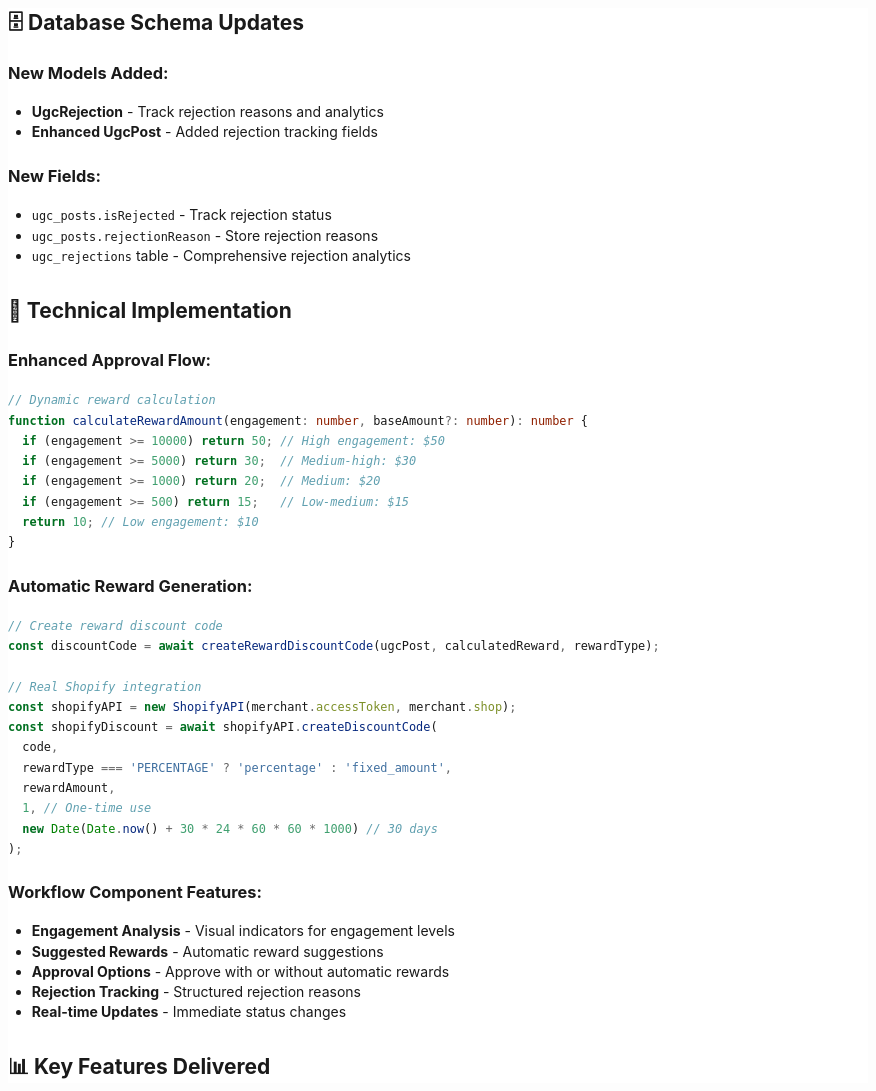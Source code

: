 ## 🗄️ Database Schema Updates

### New Models Added:
- **UgcRejection** - Track rejection reasons and analytics
- **Enhanced UgcPost** - Added rejection tracking fields

### New Fields:
- `ugc_posts.isRejected` - Track rejection status
- `ugc_posts.rejectionReason` - Store rejection reasons
- `ugc_rejections` table - Comprehensive rejection analytics

## 🔧 Technical Implementation

### Enhanced Approval Flow:
```typescript
// Dynamic reward calculation
function calculateRewardAmount(engagement: number, baseAmount?: number): number {
  if (engagement >= 10000) return 50; // High engagement: $50
  if (engagement >= 5000) return 30;  // Medium-high: $30
  if (engagement >= 1000) return 20;  // Medium: $20
  if (engagement >= 500) return 15;   // Low-medium: $15
  return 10; // Low engagement: $10
}
```

### Automatic Reward Generation:
```typescript
// Create reward discount code
const discountCode = await createRewardDiscountCode(ugcPost, calculatedReward, rewardType);

// Real Shopify integration
const shopifyAPI = new ShopifyAPI(merchant.accessToken, merchant.shop);
const shopifyDiscount = await shopifyAPI.createDiscountCode(
  code,
  rewardType === 'PERCENTAGE' ? 'percentage' : 'fixed_amount',
  rewardAmount,
  1, // One-time use
  new Date(Date.now() + 30 * 24 * 60 * 60 * 1000) // 30 days
);
```

### Workflow Component Features:
- **Engagement Analysis** - Visual indicators for engagement levels
- **Suggested Rewards** - Automatic reward suggestions
- **Approval Options** - Approve with or without automatic rewards
- **Rejection Tracking** - Structured rejection reasons
- **Real-time Updates** - Immediate status changes

## 📊 Key Features Delivered
